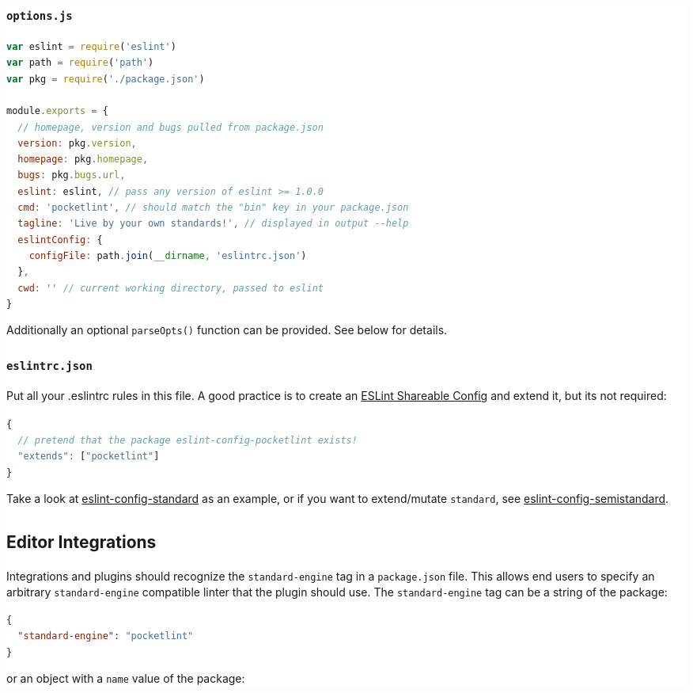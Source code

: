 ### `options.js`

```js
var eslint = require('eslint')
var path = require('path')
var pkg = require('./package.json')

module.exports = {
  // homepage, version and bugs pulled from package.json
  version: pkg.version,
  homepage: pkg.homepage,
  bugs: pkg.bugs.url,
  eslint: eslint, // pass any version of eslint >= 1.0.0
  cmd: 'pocketlint', // should match the "bin" key in your package.json
  tagline: 'Live by your own standards!', // displayed in output --help
  eslintConfig: {
    configFile: path.join(__dirname, 'eslintrc.json')
  },
  cwd: '' // current working directory, passed to eslint
}
```

Additionally an optional `parseOpts()` function can be provided. See below for details.

### `eslintrc.json`

Put all your .eslintrc rules in this file. A good practice is to create an  [ESLint Shareable Config](http://eslint.org/docs/developer-guide/shareable-configs) and extend it, but its not required:

```js
{
  // pretend that the package eslint-config-pocketlint exists!
  "extends": ["pocketlint"]
}
```

Take a look at [eslint-config-standard](https://github.com/feross/eslint-config-standard) as an example, or if you want to extend/mutate `standard`, see [eslint-config-semistandard](https://github.com/flet/eslint-config-semistandard).

## Editor Integrations

Integrations and plugins should recognize the `standard-engine` tag in a
`package.json` file. This allows end users to specify an arbitrary `standard-engine`
compatible linter that the plugin should use. The `standard-engine` tag can be a
string of the package:

```json
{
  "standard-engine": "pocketlint"
}
```

or an object with a `name` value of the package:


[ci-image]: https://github.com/standard/standard-engine/workflows/tests/badge.svg?branch=master
[ci-url]: https://github.com/standard/standard-engine/actions?query=workflow%3A%22tests%22
[npm-image]: https://img.shields.io/npm/v/standard-engine.svg
[npm-url]: https://npmjs.org/package/standard-engine
[downloads-image]: https://img.shields.io/npm/dm/standard-engine.svg
[downloads-url]: https://npmjs.org/package/standard-engine
[standard-image]: https://img.shields.io/badge/code_style-standard-brightgreen.svg
[standard-url]: https://standardjs.com
[atom-plugin]: https://github.com/gustavnikolaj/linter-js-standard-engine